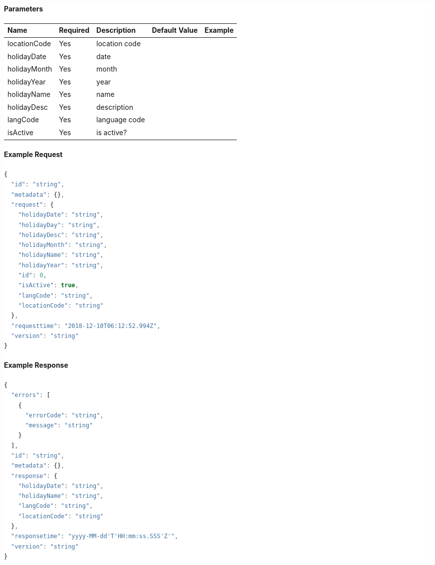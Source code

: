 #### Parameters

| Name | Required | Description | Default Value | Example |
| :--- | :--- | :--- | :--- | :--- |
| locationCode | Yes | location code |  |  |
| holidayDate | Yes | date |  |  |
| holidayMonth | Yes | month |  |  |
| holidayYear | Yes | year |  |  |
| holidayName | Yes | name |  |  |
| holidayDesc | Yes | description |  |  |
| langCode | Yes | language code |  |  |
| isActive | Yes | is active? |  |  |

#### Example Request

```javascript
{
  "id": "string",
  "metadata": {},
  "request": {
    "holidayDate": "string",
    "holidayDay": "string",
    "holidayDesc": "string",
    "holidayMonth": "string",
    "holidayName": "string",
    "holidayYear": "string",
    "id": 0,
    "isActive": true,
    "langCode": "string",
    "locationCode": "string"
  },
  "requesttime": "2018-12-10T06:12:52.994Z",
  "version": "string"
}
```

#### Example Response

```javascript
{
  "errors": [
    {
      "errorCode": "string",
      "message": "string"
    }
  ],
  "id": "string",
  "metadata": {},
  "response": {
    "holidayDate": "string",
    "holidayName": "string",
    "langCode": "string",
    "locationCode": "string"
  },
  "responsetime": "yyyy-MM-dd'T'HH:mm:ss.SSS'Z'",
  "version": "string"
}
```
